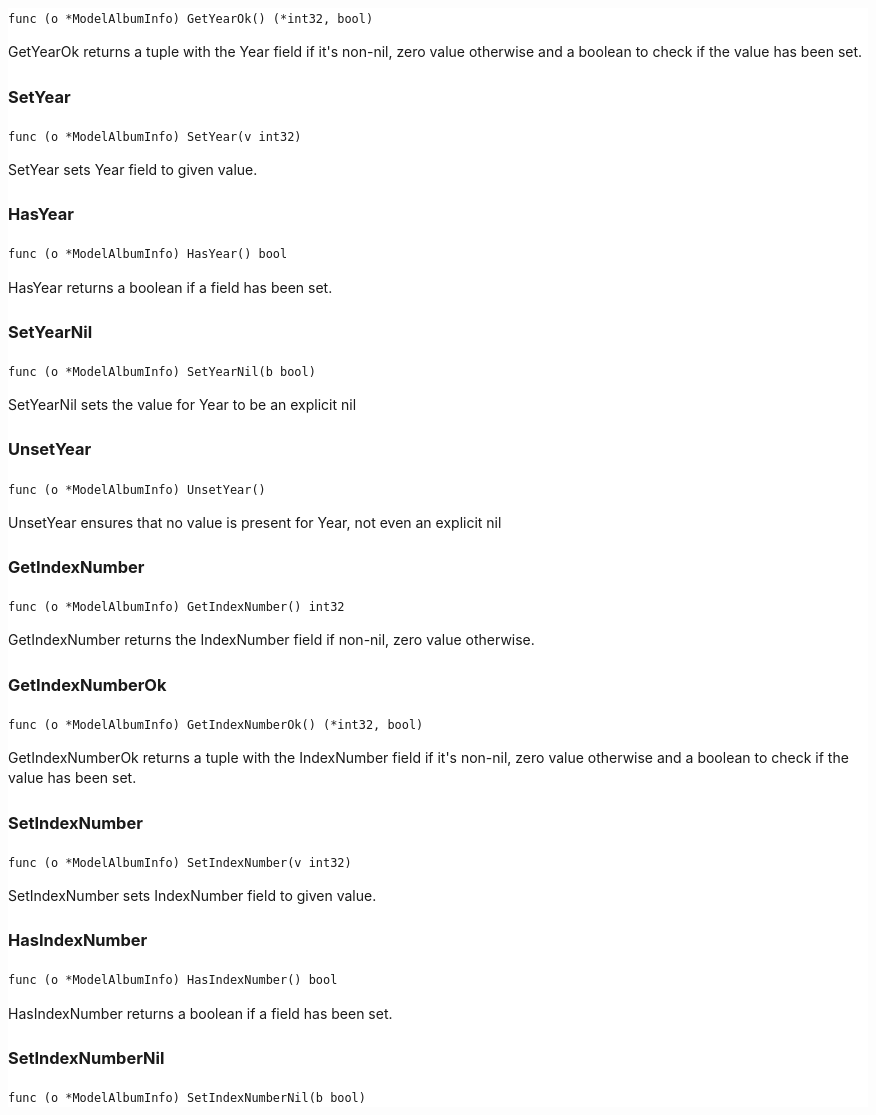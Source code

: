 `func (o *ModelAlbumInfo) GetYearOk() (*int32, bool)`

GetYearOk returns a tuple with the Year field if it's non-nil, zero value otherwise
and a boolean to check if the value has been set.

### SetYear

`func (o *ModelAlbumInfo) SetYear(v int32)`

SetYear sets Year field to given value.

### HasYear

`func (o *ModelAlbumInfo) HasYear() bool`

HasYear returns a boolean if a field has been set.

### SetYearNil

`func (o *ModelAlbumInfo) SetYearNil(b bool)`

 SetYearNil sets the value for Year to be an explicit nil

### UnsetYear
`func (o *ModelAlbumInfo) UnsetYear()`

UnsetYear ensures that no value is present for Year, not even an explicit nil
### GetIndexNumber

`func (o *ModelAlbumInfo) GetIndexNumber() int32`

GetIndexNumber returns the IndexNumber field if non-nil, zero value otherwise.

### GetIndexNumberOk

`func (o *ModelAlbumInfo) GetIndexNumberOk() (*int32, bool)`

GetIndexNumberOk returns a tuple with the IndexNumber field if it's non-nil, zero value otherwise
and a boolean to check if the value has been set.

### SetIndexNumber

`func (o *ModelAlbumInfo) SetIndexNumber(v int32)`

SetIndexNumber sets IndexNumber field to given value.

### HasIndexNumber

`func (o *ModelAlbumInfo) HasIndexNumber() bool`

HasIndexNumber returns a boolean if a field has been set.

### SetIndexNumberNil

`func (o *ModelAlbumInfo) SetIndexNumberNil(b bool)`
